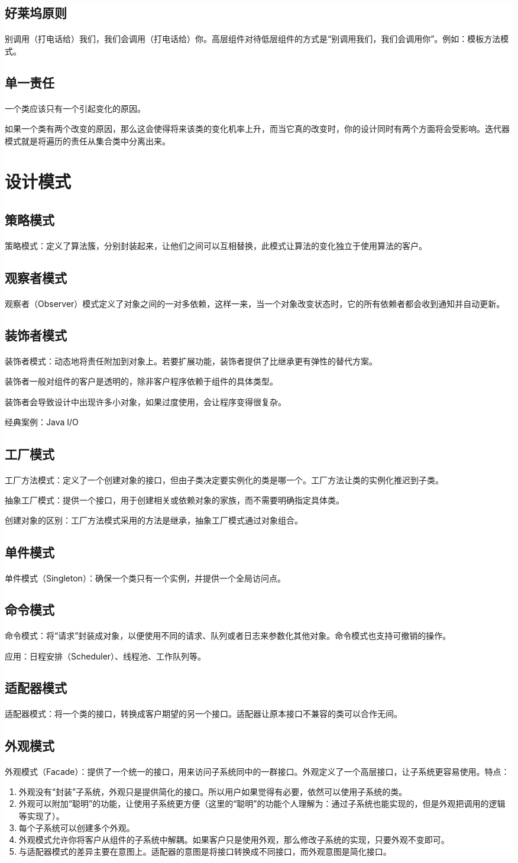 ## 好莱坞原则
别调用（打电话给）我们，我们会调用（打电话给）你。高层组件对待低层组件的方式是“别调用我们，我们会调用你”。例如：模板方法模式。

## 单一责任
一个类应该只有一个引起变化的原因。

如果一个类有两个改变的原因，那么这会使得将来该类的变化机率上升，而当它真的改变时，你的设计同时有两个方面将会受影响。迭代器模式就是将遍历的责任从集合类中分离出来。

# 设计模式
## 策略模式
策略模式：定义了算法簇，分别封装起来，让他们之间可以互相替换，此模式让算法的变化独立于使用算法的客户。

## 观察者模式 
观察者（Observer）模式定义了对象之间的一对多依赖，这样一来，当一个对象改变状态时，它的所有依赖者都会收到通知并自动更新。

## 装饰者模式
装饰者模式：动态地将责任附加到对象上。若要扩展功能，装饰者提供了比继承更有弹性的替代方案。

装饰者一般对组件的客户是透明的，除非客户程序依赖于组件的具体类型。

装饰者会导致设计中出现许多小对象，如果过度使用，会让程序变得很复杂。

经典案例：Java I/O

## 工厂模式
工厂方法模式：定义了一个创建对象的接口，但由子类决定要实例化的类是哪一个。工厂方法让类的实例化推迟到子类。

抽象工厂模式：提供一个接口，用于创建相关或依赖对象的家族，而不需要明确指定具体类。

创建对象的区别：工厂方法模式采用的方法是继承，抽象工厂模式通过对象组合。

## 单件模式
单件模式（Singleton）：确保一个类只有一个实例，并提供一个全局访问点。

## 命令模式
命令模式：将“请求”封装成对象，以便使用不同的请求、队列或者日志来参数化其他对象。命令模式也支持可撤销的操作。

应用：日程安排（Scheduler）、线程池、工作队列等。

## 适配器模式
适配器模式：将一个类的接口，转换成客户期望的另一个接口。适配器让原本接口不兼容的类可以合作无间。

## 外观模式
外观模式（Facade）：提供了一个统一的接口，用来访问子系统同中的一群接口。外观定义了一个高层接口，让子系统更容易使用。特点：
1. 外观没有“封装”子系统，外观只是提供简化的接口。所以用户如果觉得有必要，依然可以使用子系统的类。
2. 外观可以附加“聪明”的功能，让使用子系统更方便（这里的“聪明”的功能个人理解为：通过子系统也能实现的，但是外观把调用的逻辑等实现了）。
3. 每个子系统可以创建多个外观。
4. 外观模式允许你将客户从组件的子系统中解耦。如果客户只是使用外观，那么修改子系统的实现，只要外观不变即可。
5. 与适配器模式的差异主要在意图上。适配器的意图是将接口转换成不同接口，而外观意图是简化接口。
